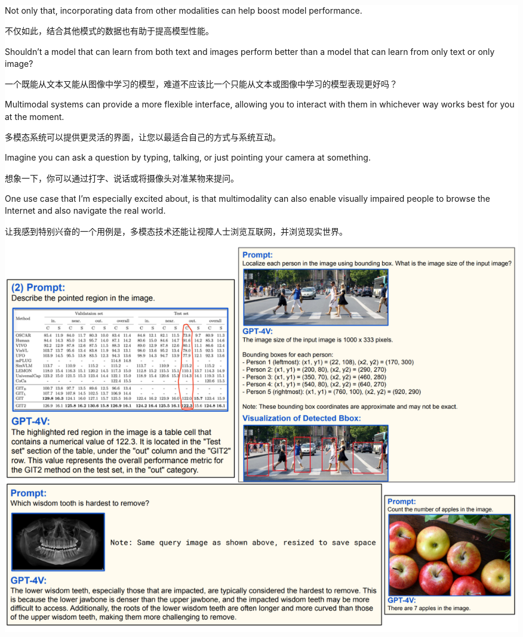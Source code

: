 Not only that, incorporating data from other modalities can help boost model performance.  

不仅如此，结合其他模式的数据也有助于提高模型性能。  

Shouldn’t a model that can learn from both text and images perform better than a model that can learn from only text or only image?  

一个既能从文本又能从图像中学习的模型，难道不应该比一个只能从文本或图像中学习的模型表现更好吗？

Multimodal systems can provide a more flexible interface, allowing you to interact with them in whichever way works best for you at the moment.  

多模态系统可以提供更灵活的界面，让您以最适合自己的方式与系统互动。  

Imagine you can ask a question by typing, talking, or just pointing your camera at something.  

想象一下，你可以通过打字、说话或将摄像头对准某物来提问。

One use case that I’m especially excited about, is that multimodality can also enable visually impaired people to browse the Internet and also navigate the real world.  

让我感到特别兴奋的一个用例是，多模态技术还能让视障人士浏览互联网，并浏览现实世界。

![Some cool multimodal use cases from GPT-4V](1-gpt-4v-use-cases.png)
